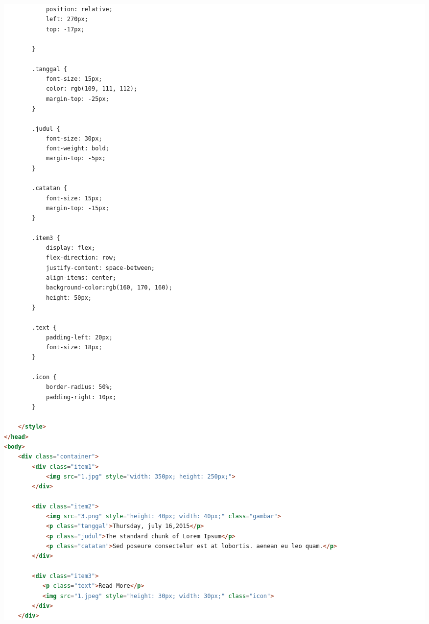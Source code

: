 ```html
            position: relative;
            left: 270px;
            top: -17px;
            
        }

        .tanggal {
            font-size: 15px;
            color: rgb(109, 111, 112);
            margin-top: -25px;
        }

        .judul {
            font-size: 30px;
            font-weight: bold;
            margin-top: -5px;
        }

        .catatan {
            font-size: 15px;
            margin-top: -15px;
        }

        .item3 {
            display: flex;
            flex-direction: row;
            justify-content: space-between;
            align-items: center;
            background-color:rgb(160, 170, 160);
            height: 50px;
        }

        .text {
            padding-left: 20px;
            font-size: 18px;
        }

        .icon {
            border-radius: 50%;
            padding-right: 10px;
        }

    </style>
</head>
<body>
    <div class="container">
        <div class="item1">
            <img src="1.jpg" style="width: 350px; height: 250px;">
        </div>
        
        <div class="item2">
            <img src="3.png" style="height: 40px; width: 40px;" class="gambar">
            <p class="tanggal">Thursday, july 16,2015</p>
            <p class="judul">The standard chunk of Lorem Ipsum</p>
            <p class="catatan">Sed poseure consectelur est at lobortis. aenean eu leo quam.</p>
        </div>

        <div class="item3">
           <p class="text">Read More</p>
           <img src="1.jpeg" style="height: 30px; width: 30px;" class="icon">
        </div>
    </div>

```